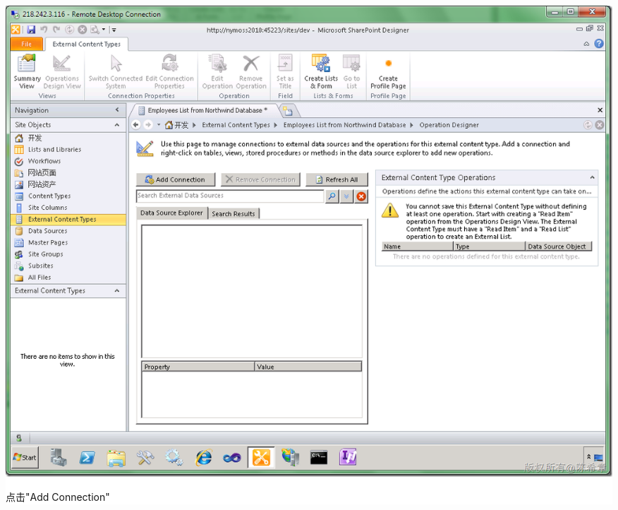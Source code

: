  [![image](./images/1725531-image_thumb_5.png "image")](http://images.cnblogs.com/cnblogs_com/chenxizhang/WindowsLiveWriter/MOSS2010VisualStudio201021BusinessConnec_A585/image_12.png) 

 点击"Add Connection"
